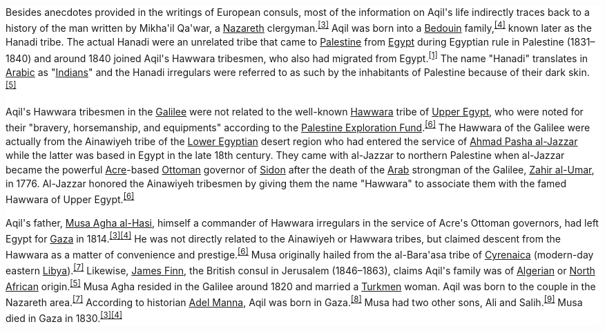 Besides anecdotes provided in the writings of European consuls, most of the information on Aqil's life indirectly traces back to a history of the man written by Mikha'il Qa'war, a [Nazareth](https://en.m.wikipedia.org/wiki/Nazareth "Nazareth") clergyman.<sup id="cite_ref-Scholchp462_3-0"><a href="https://en.m.wikipedia.org/wiki/Aqil_Agha#cite_note-Scholchp462-3">[3]</a></sup> Aqil was born into a [Bedouin](https://en.m.wikipedia.org/wiki/Bedouin "Bedouin") family,<sup id="cite_ref-Scholchp199_4-0"><a href="https://en.m.wikipedia.org/wiki/Aqil_Agha#cite_note-Scholchp199-4">[4]</a></sup> known later as the Hanadi tribe. The actual Hanadi were an unrelated tribe that came to [Palestine](https://en.m.wikipedia.org/wiki/Palestine_(region) "Palestine (region)") from [Egypt](https://en.m.wikipedia.org/wiki/Ottoman_Egypt "Ottoman Egypt") during Egyptian rule in Palestine (1831–1840) and around 1840 joined Aqil's Hawwara tribesmen, who also had migrated from Egypt.<sup id="cite_ref-DerSteen_1-1"><a href="https://en.m.wikipedia.org/wiki/Aqil_Agha#cite_note-DerSteen-1">[1]</a></sup> The name "Hanadi" translates in [Arabic](https://en.m.wikipedia.org/wiki/Arabic_language "Arabic language") as "[Indians](https://en.m.wikipedia.org/wiki/Indian_people "Indian people")" and the Hanadi irregulars were referred to as such by the inhabitants of Palestine because of their dark skin.<sup id="cite_ref-Finn414_5-0"><a href="https://en.m.wikipedia.org/wiki/Aqil_Agha#cite_note-Finn414-5">[5]</a></sup>

Aqil's Hawwara tribesmen in the [Galilee](https://en.m.wikipedia.org/wiki/Galilee "Galilee") were not related to the well-known [Hawwara](https://en.m.wikipedia.org/wiki/Hawwara "Hawwara") tribe of [Upper Egypt](https://en.m.wikipedia.org/wiki/Upper_Egypt "Upper Egypt"), who were noted for their "bravery, horsemanship, and equipments" according to the [Palestine Exploration Fund](https://en.m.wikipedia.org/wiki/Palestine_Exploration_Fund "Palestine Exploration Fund").<sup id="cite_ref-PEF222_6-0"><a href="https://en.m.wikipedia.org/wiki/Aqil_Agha#cite_note-PEF222-6">[6]</a></sup> The Hawwara of the Galilee were actually from the Ainawiyeh tribe of the [Lower Egyptian](https://en.m.wikipedia.org/wiki/Lower_Egypt "Lower Egypt") desert region who had entered the service of [Ahmad Pasha al-Jazzar](https://en.m.wikipedia.org/wiki/Jazzar_Pasha "Jazzar Pasha") while the latter was based in Egypt in the late 18th century. They came with al-Jazzar to northern Palestine when al-Jazzar became the powerful [Acre](https://en.m.wikipedia.org/wiki/Acre,_Israel "Acre, Israel")\-based [Ottoman](https://en.m.wikipedia.org/wiki/Ottoman_Empire "Ottoman Empire") governor of [Sidon](https://en.m.wikipedia.org/wiki/Sidon_Eyalet "Sidon Eyalet") after the death of the [Arab](https://en.m.wikipedia.org/wiki/Arab "Arab") strongman of the Galilee, [Zahir al-Umar](https://en.m.wikipedia.org/wiki/Zahir_al-Umar "Zahir al-Umar"), in 1776. Al-Jazzar honored the Ainawiyeh tribesmen by giving them the name "Hawwara" to associate them with the famed Hawwara of Upper Egypt.<sup id="cite_ref-PEF222_6-1"><a href="https://en.m.wikipedia.org/wiki/Aqil_Agha#cite_note-PEF222-6">[6]</a></sup>

Aqil's father, [Musa Agha al-Hasi](https://en.m.wikipedia.org/wiki/Musa_Agha_al-Hasi "Musa Agha al-Hasi"), himself a commander of Hawwara irregulars in the service of Acre's Ottoman governors, had left Egypt for [Gaza](https://en.m.wikipedia.org/wiki/Gaza_City "Gaza City") in 1814.<sup id="cite_ref-Scholchp462_3-1"><a href="https://en.m.wikipedia.org/wiki/Aqil_Agha#cite_note-Scholchp462-3">[3]</a></sup><sup id="cite_ref-Scholchp199_4-1"><a href="https://en.m.wikipedia.org/wiki/Aqil_Agha#cite_note-Scholchp199-4">[4]</a></sup> He was not directly related to the Ainawiyeh or Hawwara tribes, but claimed descent from the Hawwara as a matter of convenience and prestige.<sup id="cite_ref-PEF222_6-2"><a href="https://en.m.wikipedia.org/wiki/Aqil_Agha#cite_note-PEF222-6">[6]</a></sup> Musa originally hailed from the al-Bara'asa tribe of [Cyrenaica](https://en.m.wikipedia.org/wiki/Cyrenaica "Cyrenaica") (modern-day eastern [Libya](https://en.m.wikipedia.org/wiki/Libya "Libya")).<sup id="cite_ref-Abujaber35_7-0"><a href="https://en.m.wikipedia.org/wiki/Aqil_Agha#cite_note-Abujaber35-7">[7]</a></sup> Likewise, [James Finn](https://en.m.wikipedia.org/wiki/James_Finn "James Finn"), the British consul in Jerusalem (1846–1863), claims Aqil's family was of [Algerian](https://en.m.wikipedia.org/wiki/Algeria "Algeria") or [North African](https://en.m.wikipedia.org/wiki/North_African "North African") origin.<sup id="cite_ref-Finn414_5-1"><a href="https://en.m.wikipedia.org/wiki/Aqil_Agha#cite_note-Finn414-5">[5]</a></sup> Musa Agha resided in the Galilee around 1820 and married a [Turkmen](https://en.m.wikipedia.org/wiki/Turkmens "Turkmens") woman. Aqil was born to the couple in the Nazareth area.<sup id="cite_ref-Abujaber35_7-1"><a href="https://en.m.wikipedia.org/wiki/Aqil_Agha#cite_note-Abujaber35-7">[7]</a></sup> According to historian [Adel Manna](https://en.m.wikipedia.org/wiki/Adel_Manna "Adel Manna"), Aqil was born in Gaza.<sup id="cite_ref-Mattar347_8-0"><a href="https://en.m.wikipedia.org/wiki/Aqil_Agha#cite_note-Mattar347-8">[8]</a></sup> Musa had two other sons, Ali and Salih.<sup id="cite_ref-PEF223_9-0"><a href="https://en.m.wikipedia.org/wiki/Aqil_Agha#cite_note-PEF223-9">[9]</a></sup> Musa died in Gaza in 1830.<sup id="cite_ref-Scholchp462_3-2"><a href="https://en.m.wikipedia.org/wiki/Aqil_Agha#cite_note-Scholchp462-3">[3]</a></sup><sup id="cite_ref-Scholchp199_4-2"><a href="https://en.m.wikipedia.org/wiki/Aqil_Agha#cite_note-Scholchp199-4">[4]</a></sup>

